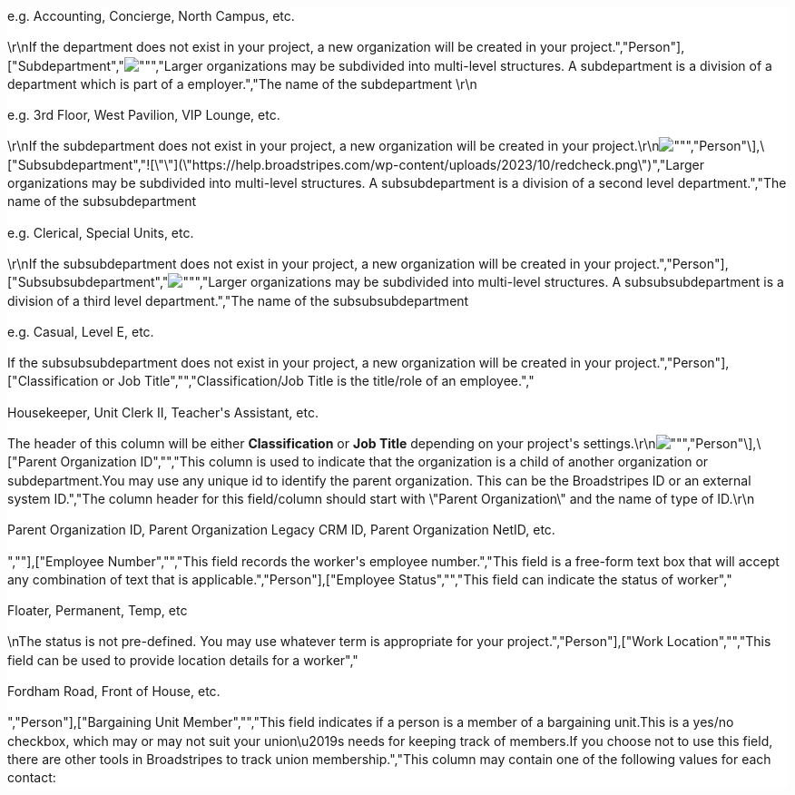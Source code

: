 e.g. Accounting, Concierge, North Campus, etc.

\\r\\nIf the department does not exist in your project, a new organization will be created in your project.","Person"\],\["Subdepartment","![\"\"](\"https://help.broadstripes.com/wp-content/uploads/2023/10/redcheck.png\")","Larger organizations may be subdivided into multi-level structures. A subdepartment is a division of a department which is part of a employer.","The name of the subdepartment \\r\\n

e.g. 3rd Floor, West Pavilion, VIP Lounge, etc.

\\r\\nIf the subdepartment does not exist in your project, a new organization will be created in your project.\\r\\n![\"\"](\"https://help.broadstripes.com/wp-content/uploads/2023/08/employer-Uploads-2.png\")","Person"\],\["Subsubdepartment","![\"\"](\"https://help.broadstripes.com/wp-content/uploads/2023/10/redcheck.png\")","Larger organizations may be subdivided into multi-level structures. A subsubdepartment is a division of a second level department.","The name of the subsubdepartment

e.g. Clerical, Special Units, etc.

\\r\\nIf the subsubdepartment does not exist in your project, a new organization will be created in your project.","Person"\],\["Subsubsubdepartment","![\"\"](\"https://help.broadstripes.com/wp-content/uploads/2023/10/redcheck.png\")","Larger organizations may be subdivided into multi-level structures. A subsubsubdepartment is a division of a third level department.","The name of the subsubsubdepartment

e.g. Casual, Level E, etc.

If the subsubsubdepartment does not exist in your project, a new organization will be created in your project.","Person"\],\["Classification or Job Title","","Classification/Job Title is the title/role of an employee.","

Housekeeper, Unit Clerk II, Teacher's Assistant, etc.

The header of this column will be either **Classification** or **Job Title** depending on your project's settings.\\r\\n![\"\"](\"https://help.broadstripes.com/wp-content/uploads/2023/08/Job-Title-Upload.png\")","Person"\],\["Parent Organization ID","","This column is used to indicate that the organization is a child of another organization or subdepartment.You may use any unique id to identify the parent organization. This can be the Broadstripes ID or an external system ID.","The column header for this field/column should start with \\"Parent Organization\\" and the name of type of ID.\\r\\n

Parent Organization ID, Parent Organization Legacy CRM ID, Parent Organization NetID, etc.

",""\],\["Employee Number","","This field records the worker's employee number.","This field is a free-form text box that will accept any combination of text that is applicable.","Person"\],\["Employee Status","","This field can indicate the status of worker","

Floater, Permanent, Temp, etc

\\nThe status is not pre-defined. You may use whatever term is appropriate for your project.","Person"\],\["Work Location","","This field can be used to provide location details for a worker","

Fordham Road, Front of House, etc.

","Person"\],\["Bargaining Unit Member","","This field indicates if a person is a member of a bargaining unit.This is a yes/no checkbox, which may or may not suit your union\\u2019s needs for keeping track of members.If you choose not to use this field, there are other tools in Broadstripes to track union membership.","This column may contain one of the following values for each contact:
